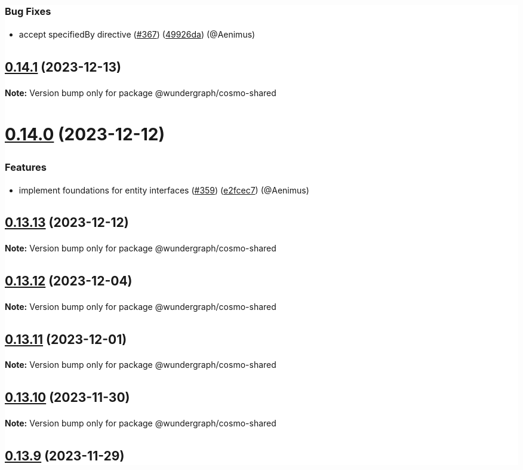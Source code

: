 ### Bug Fixes

* accept specifiedBy directive ([#367](https://github.com/wundergraph/cosmo/issues/367)) ([49926da](https://github.com/wundergraph/cosmo/commit/49926daa7f9d17434f2b42893ec6a8b613e5731e)) (@Aenimus)

## [0.14.1](https://github.com/wundergraph/cosmo/compare/@wundergraph/cosmo-shared@0.14.0...@wundergraph/cosmo-shared@0.14.1) (2023-12-13)

**Note:** Version bump only for package @wundergraph/cosmo-shared

# [0.14.0](https://github.com/wundergraph/cosmo/compare/@wundergraph/cosmo-shared@0.13.13...@wundergraph/cosmo-shared@0.14.0) (2023-12-12)

### Features

* implement foundations for entity interfaces ([#359](https://github.com/wundergraph/cosmo/issues/359)) ([e2fcec7](https://github.com/wundergraph/cosmo/commit/e2fcec7aa3f286159a1ad21d606ead41cf1c883e)) (@Aenimus)

## [0.13.13](https://github.com/wundergraph/cosmo/compare/@wundergraph/cosmo-shared@0.13.12...@wundergraph/cosmo-shared@0.13.13) (2023-12-12)

**Note:** Version bump only for package @wundergraph/cosmo-shared

## [0.13.12](https://github.com/wundergraph/cosmo/compare/@wundergraph/cosmo-shared@0.13.11...@wundergraph/cosmo-shared@0.13.12) (2023-12-04)

**Note:** Version bump only for package @wundergraph/cosmo-shared

## [0.13.11](https://github.com/wundergraph/cosmo/compare/@wundergraph/cosmo-shared@0.13.10...@wundergraph/cosmo-shared@0.13.11) (2023-12-01)

**Note:** Version bump only for package @wundergraph/cosmo-shared

## [0.13.10](https://github.com/wundergraph/cosmo/compare/@wundergraph/cosmo-shared@0.13.9...@wundergraph/cosmo-shared@0.13.10) (2023-11-30)

**Note:** Version bump only for package @wundergraph/cosmo-shared

## [0.13.9](https://github.com/wundergraph/cosmo/compare/@wundergraph/cosmo-shared@0.13.8...@wundergraph/cosmo-shared@0.13.9) (2023-11-29)
